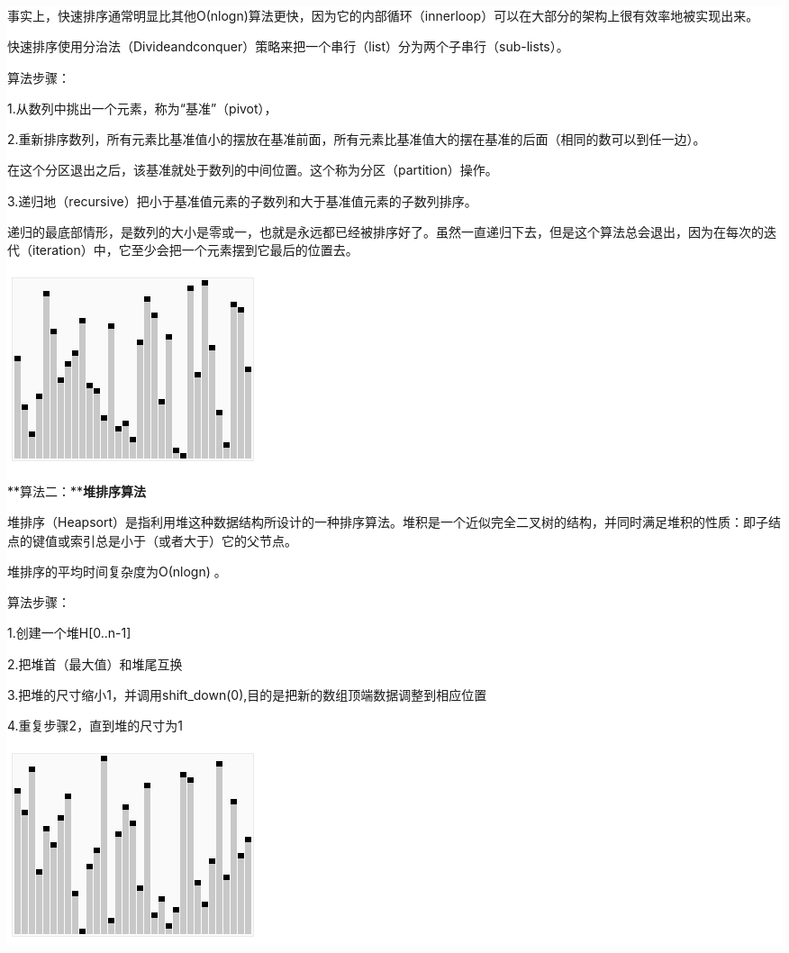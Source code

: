 事实上，快速排序通常明显比其他Ο(nlogn)算法更快，因为它的内部循环（innerloop）可以在大部分的架构上很有效率地被实现出来。

快速排序使用分治法（Divideandconquer）策略来把一个串行（list）分为两个子串行（sub-lists）。

算法步骤：

1.从数列中挑出一个元素，称为“基准”（pivot），

2.重新排序数列，所有元素比基准值小的摆放在基准前面，所有元素比基准值大的摆在基准的后面（相同的数可以到任一边）。

在这个分区退出之后，该基准就处于数列的中间位置。这个称为分区（partition）操作。

3.递归地（recursive）把小于基准值元素的子数列和大于基准值元素的子数列排序。

递归的最底部情形，是数列的大小是零或一，也就是永远都已经被排序好了。虽然一直递归下去，但是这个算法总会退出，因为在每次的迭代（iteration）中，它至少会把一个元素摆到它最后的位置去。

![](../img/c610227323263b602a05be17148cc6b5.png)

**算法二：****堆排序算法**

堆排序（Heapsort）是指利用堆这种数据结构所设计的一种排序算法。堆积是一个近似完全二叉树的结构，并同时满足堆积的性质：即子结点的键值或索引总是小于（或者大于）它的父节点。

堆排序的平均时间复杂度为Ο(nlogn) 。

算法步骤：

1.创建一个堆H[0..n-1]

2.把堆首（最大值）和堆尾互换

3.把堆的尺寸缩小1，并调用shift_down(0),目的是把新的数组顶端数据调整到相应位置

4.重复步骤2，直到堆的尺寸为1

![](../img/a4f7230a78d1d886d41b192b69bf6c43.png)
